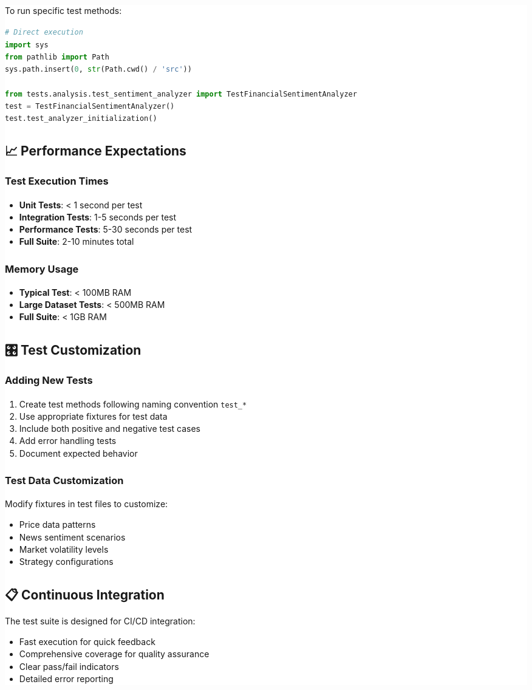 To run specific test methods:
```python
# Direct execution
import sys
from pathlib import Path
sys.path.insert(0, str(Path.cwd() / 'src'))

from tests.analysis.test_sentiment_analyzer import TestFinancialSentimentAnalyzer
test = TestFinancialSentimentAnalyzer()
test.test_analyzer_initialization()
```

## 📈 Performance Expectations

### Test Execution Times
- **Unit Tests**: < 1 second per test
- **Integration Tests**: 1-5 seconds per test
- **Performance Tests**: 5-30 seconds per test
- **Full Suite**: 2-10 minutes total

### Memory Usage
- **Typical Test**: < 100MB RAM
- **Large Dataset Tests**: < 500MB RAM
- **Full Suite**: < 1GB RAM

## 🎛️ Test Customization

### Adding New Tests

1. Create test methods following naming convention `test_*`
2. Use appropriate fixtures for test data
3. Include both positive and negative test cases
4. Add error handling tests
5. Document expected behavior

### Test Data Customization

Modify fixtures in test files to customize:
- Price data patterns
- News sentiment scenarios
- Market volatility levels
- Strategy configurations

## 📋 Continuous Integration

The test suite is designed for CI/CD integration:
- Fast execution for quick feedback
- Comprehensive coverage for quality assurance
- Clear pass/fail indicators
- Detailed error reporting
